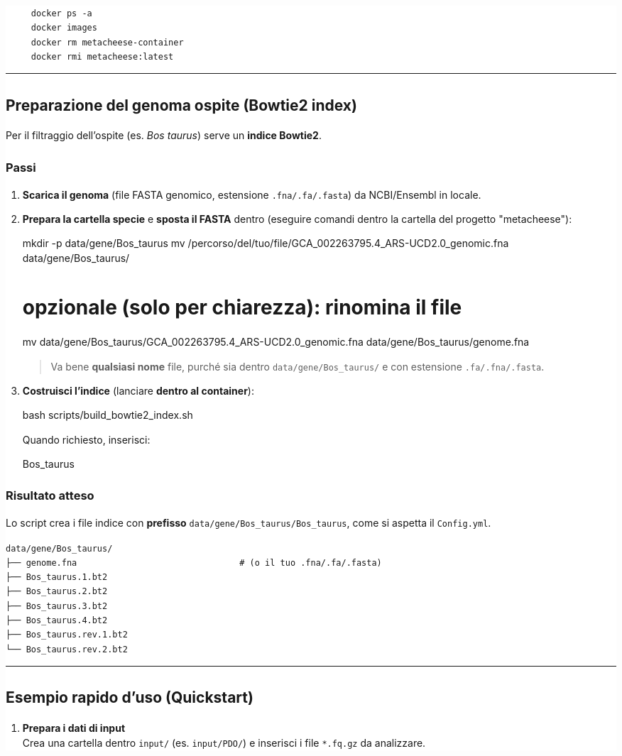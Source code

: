          docker ps -a
         docker images
         docker rm metacheese-container
         docker rmi metacheese:latest

---

## Preparazione del genoma ospite (Bowtie2 index)

Per il filtraggio dell’ospite (es. *Bos taurus*) serve un **indice Bowtie2**.

### Passi

1) **Scarica il genoma** (file FASTA genomico, estensione `.fna/.fa/.fasta`) da NCBI/Ensembl in locale.

2) **Prepara la cartella specie** e **sposta il FASTA** dentro (eseguire comandi dentro la cartella del progetto "metacheese"):

    mkdir -p data/gene/Bos_taurus
    mv /percorso/del/tuo/file/GCA_002263795.4_ARS-UCD2.0_genomic.fna data/gene/Bos_taurus/
    # opzionale (solo per chiarezza): rinomina il file
    mv data/gene/Bos_taurus/GCA_002263795.4_ARS-UCD2.0_genomic.fna data/gene/Bos_taurus/genome.fna

   > Va bene **qualsiasi nome** file, purché sia dentro `data/gene/Bos_taurus/` e con estensione `.fa/.fna/.fasta`.

3) **Costruisci l’indice** (lanciare **dentro al container**):

    bash scripts/build_bowtie2_index.sh

   Quando richiesto, inserisci:

    Bos_taurus

### Risultato atteso

Lo script crea i file indice con **prefisso** `data/gene/Bos_taurus/Bos_taurus`, come si aspetta il `Config.yml`.

    data/gene/Bos_taurus/
    ├── genome.fna                                # (o il tuo .fna/.fa/.fasta)
    ├── Bos_taurus.1.bt2
    ├── Bos_taurus.2.bt2
    ├── Bos_taurus.3.bt2
    ├── Bos_taurus.4.bt2
    ├── Bos_taurus.rev.1.bt2
    └── Bos_taurus.rev.2.bt2
---

## Esempio rapido d’uso (Quickstart)

1) **Prepara i dati di input**  
   Crea una cartella dentro `input/` (es. `input/PDO/`) e inserisci i file `*.fq.gz` da analizzare.
